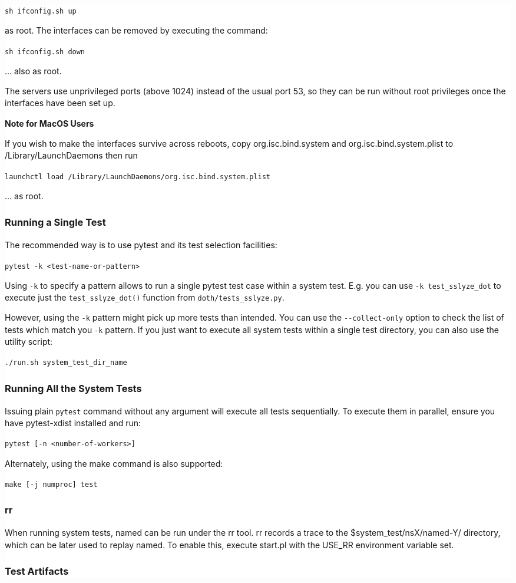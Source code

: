     sh ifconfig.sh up

as root.  The interfaces can be removed by executing the command:

    sh ifconfig.sh down

... also as root.

The servers use unprivileged ports (above 1024) instead of the usual port 53,
so they can be run without root privileges once the interfaces have been set
up.

**Note for MacOS Users**

If you wish to make the interfaces survive across reboots, copy
org.isc.bind.system and org.isc.bind.system.plist to /Library/LaunchDaemons
then run

    launchctl load /Library/LaunchDaemons/org.isc.bind.system.plist

... as root.

### Running a Single Test

The recommended way is to use pytest and its test selection facilities:

    pytest -k <test-name-or-pattern>

Using `-k` to specify a pattern allows to run a single pytest test case within
a system test. E.g. you can use `-k test_sslyze_dot` to execute just the
`test_sslyze_dot()` function from `doth/tests_sslyze.py`.

However, using the `-k` pattern might pick up more tests than intended. You can
use the `--collect-only` option to check the list of tests which match you `-k`
pattern. If you just want to execute all system tests within a single test
directory, you can also use the utility script:

    ./run.sh system_test_dir_name

### Running All the System Tests

Issuing plain `pytest` command without any argument will execute all tests
sequentially. To execute them in parallel, ensure you have pytest-xdist
installed and run:

    pytest [-n <number-of-workers>]

Alternately, using the make command is also supported:

    make [-j numproc] test

### rr

When running system tests, named can be run under the rr tool. rr records a
trace to the $system_test/nsX/named-Y/ directory, which can be later used to
replay named. To enable this, execute start.pl with the USE_RR environment
variable set.

### Test Artifacts

